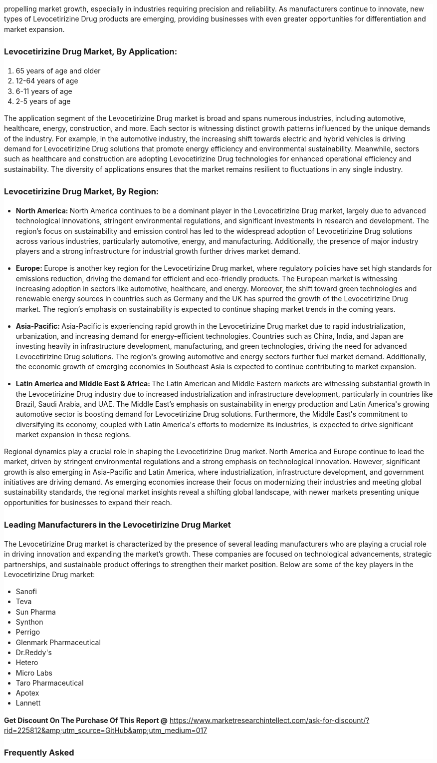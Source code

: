 propelling market growth, especially in industries requiring precision and reliability. As manufacturers continue to innovate, new types of Levocetirizine Drug products are emerging, providing businesses with even greater opportunities for differentiation and market expansion.</p><h3>Levocetirizine Drug Market,&nbsp;By Application:</h3><ol><li>65 years of age and older<li> 12-64 years of age<li> 6-11 years of age<li> 2-5 years of age</li></ol><p>The application segment of the Levocetirizine Drug market is broad and spans numerous industries, including automotive, healthcare, energy, construction, and more. Each sector is witnessing distinct growth patterns influenced by the unique demands of the industry. For example, in the automotive industry, the increasing shift towards electric and hybrid vehicles is driving demand for Levocetirizine Drug solutions that promote energy efficiency and environmental sustainability. Meanwhile, sectors such as healthcare and construction are adopting Levocetirizine Drug technologies for enhanced operational efficiency and sustainability. The diversity of applications ensures that the market remains resilient to fluctuations in any single industry.</p><h3>Levocetirizine Drug Market, By Region:</h3><ul><li><p><strong>North America:&nbsp;</strong>North America continues to be a dominant player in the Levocetirizine Drug market, largely due to advanced technological innovations, stringent environmental regulations, and significant investments in research and development. The region&rsquo;s focus on sustainability and emission control has led to the widespread adoption of Levocetirizine Drug solutions across various industries, particularly automotive, energy, and manufacturing. Additionally, the presence of major industry players and a strong infrastructure for industrial growth further drives market demand.</p></li><li><p><strong><strong>Europe:&nbsp;</strong></strong>Europe is another key region for the Levocetirizine Drug market, where regulatory policies have set high standards for emissions reduction, driving the demand for efficient and eco-friendly products. The European market is witnessing increasing adoption in sectors like automotive, healthcare, and energy. Moreover, the shift toward green technologies and renewable energy sources in countries such as Germany and the UK has spurred the growth of the Levocetirizine Drug market. The region&rsquo;s emphasis on sustainability is expected to continue shaping market trends in the coming years.</p></li><li><p><strong><strong>Asia-Pacific:&nbsp;</strong></strong>Asia-Pacific is experiencing rapid growth in the Levocetirizine Drug market due to rapid industrialization, urbanization, and increasing demand for energy-efficient technologies. Countries such as China, India, and Japan are investing heavily in infrastructure development, manufacturing, and green technologies, driving the need for advanced Levocetirizine Drug solutions. The region's growing automotive and energy sectors further fuel market demand. Additionally, the economic growth of emerging economies in Southeast Asia is expected to continue contributing to market expansion.</p></li><li><p><strong><strong>Latin America and Middle East &amp; Africa:&nbsp;</strong></strong>The Latin American and Middle Eastern markets are witnessing substantial growth in the Levocetirizine Drug industry due to increased industrialization and infrastructure development, particularly in countries like Brazil, Saudi Arabia, and UAE. The Middle East&rsquo;s emphasis on sustainability in energy production and Latin America's growing automotive sector is boosting demand for Levocetirizine Drug solutions. Furthermore, the Middle East's commitment to diversifying its economy, coupled with Latin America's efforts to modernize its industries, is expected to drive significant market expansion in these regions.</p></li></ul><p>Regional dynamics play a crucial role in shaping the Levocetirizine Drug market. North America and Europe continue to lead the market, driven by stringent environmental regulations and a strong emphasis on technological innovation. However, significant growth is also emerging in Asia-Pacific and Latin America, where industrialization, infrastructure development, and government initiatives are driving demand. As emerging economies increase their focus on modernizing their industries and meeting global sustainability standards, the regional market insights reveal a shifting global landscape, with newer markets presenting unique opportunities for businesses to expand their reach.</p><h3><strong>Leading Manufacturers in the Levocetirizine Drug Market</strong></h3><p>The Levocetirizine Drug market is characterized by the presence of several leading manufacturers who are playing a crucial role in driving innovation and expanding the market&rsquo;s growth. These companies are focused on technological advancements, strategic partnerships, and sustainable product offerings to strengthen their market position. Below are some of the key players in the Levocetirizine Drug market:</p></div><div class="article-main__content" data-test-id="publishing-text-block"><ul><li><span class="">Sanofi<li> Teva<li> Sun Pharma<li> Synthon<li> Perrigo<li> Glenmark Pharmaceutical<li> Dr.Reddy's<li> Hetero<li> Micro Labs<li> Taro Pharmaceutical<li> Apotex<li> Lannett</span></li></ul></div><div class="article-main__content" data-test-id="publishing-text-block"><p><span class="font-[700]"><strong>Get Discount On The Purchase Of This Report @</strong> <a href="https://www.marketresearchintellect.com/ask-for-discount/?rid=225812&amp;utm_source=GitHub&amp;utm_medium=017" data-fr-linked="true">https://www.marketresearchintellect.com/ask-for-discount/?rid=225812&amp;utm_source=GitHub&amp;utm_medium=017</a></span></p></div><div class="article-main__content" data-test-id="publishing-text-block"><h3><strong>Frequently Asked